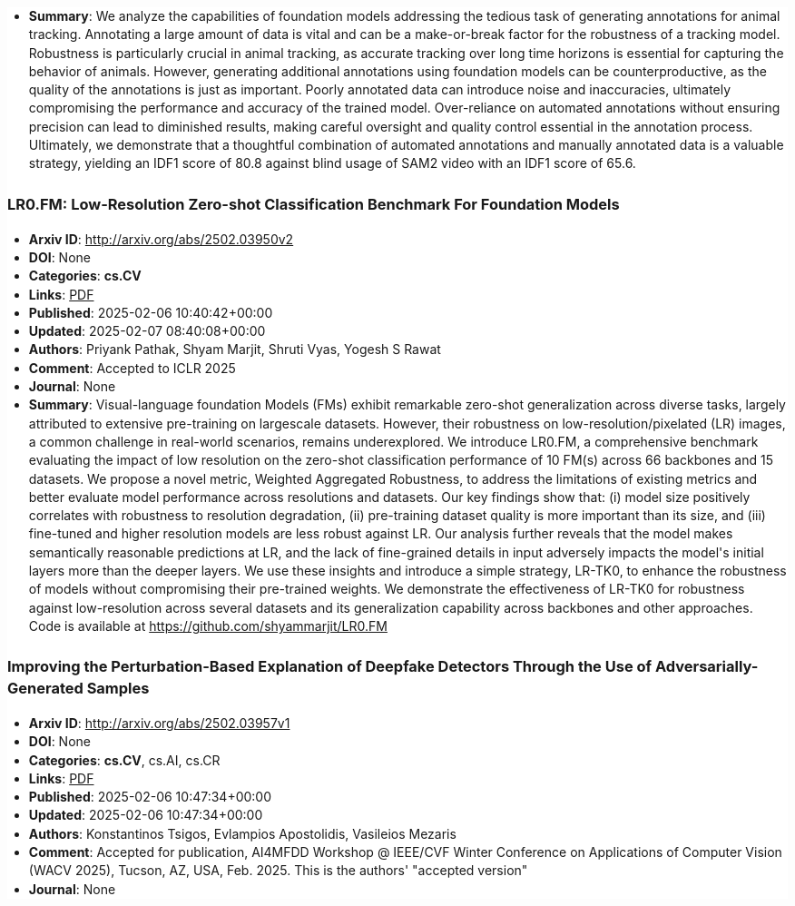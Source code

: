 - **Summary**: We analyze the capabilities of foundation models addressing the tedious task of generating annotations for animal tracking. Annotating a large amount of data is vital and can be a make-or-break factor for the robustness of a tracking model. Robustness is particularly crucial in animal tracking, as accurate tracking over long time horizons is essential for capturing the behavior of animals. However, generating additional annotations using foundation models can be counterproductive, as the quality of the annotations is just as important. Poorly annotated data can introduce noise and inaccuracies, ultimately compromising the performance and accuracy of the trained model. Over-reliance on automated annotations without ensuring precision can lead to diminished results, making careful oversight and quality control essential in the annotation process. Ultimately, we demonstrate that a thoughtful combination of automated annotations and manually annotated data is a valuable strategy, yielding an IDF1 score of 80.8 against blind usage of SAM2 video with an IDF1 score of 65.6.



### LR0.FM: Low-Resolution Zero-shot Classification Benchmark For Foundation Models
- **Arxiv ID**: http://arxiv.org/abs/2502.03950v2
- **DOI**: None
- **Categories**: **cs.CV**
- **Links**: [PDF](http://arxiv.org/pdf/2502.03950v2)
- **Published**: 2025-02-06 10:40:42+00:00
- **Updated**: 2025-02-07 08:40:08+00:00
- **Authors**: Priyank Pathak, Shyam Marjit, Shruti Vyas, Yogesh S Rawat
- **Comment**: Accepted to ICLR 2025
- **Journal**: None
- **Summary**: Visual-language foundation Models (FMs) exhibit remarkable zero-shot generalization across diverse tasks, largely attributed to extensive pre-training on largescale datasets. However, their robustness on low-resolution/pixelated (LR) images, a common challenge in real-world scenarios, remains underexplored. We introduce LR0.FM, a comprehensive benchmark evaluating the impact of low resolution on the zero-shot classification performance of 10 FM(s) across 66 backbones and 15 datasets. We propose a novel metric, Weighted Aggregated Robustness, to address the limitations of existing metrics and better evaluate model performance across resolutions and datasets. Our key findings show that: (i) model size positively correlates with robustness to resolution degradation, (ii) pre-training dataset quality is more important than its size, and (iii) fine-tuned and higher resolution models are less robust against LR. Our analysis further reveals that the model makes semantically reasonable predictions at LR, and the lack of fine-grained details in input adversely impacts the model's initial layers more than the deeper layers. We use these insights and introduce a simple strategy, LR-TK0, to enhance the robustness of models without compromising their pre-trained weights. We demonstrate the effectiveness of LR-TK0 for robustness against low-resolution across several datasets and its generalization capability across backbones and other approaches. Code is available at https://github.com/shyammarjit/LR0.FM



### Improving the Perturbation-Based Explanation of Deepfake Detectors Through the Use of Adversarially-Generated Samples
- **Arxiv ID**: http://arxiv.org/abs/2502.03957v1
- **DOI**: None
- **Categories**: **cs.CV**, cs.AI, cs.CR
- **Links**: [PDF](http://arxiv.org/pdf/2502.03957v1)
- **Published**: 2025-02-06 10:47:34+00:00
- **Updated**: 2025-02-06 10:47:34+00:00
- **Authors**: Konstantinos Tsigos, Evlampios Apostolidis, Vasileios Mezaris
- **Comment**: Accepted for publication, AI4MFDD Workshop @ IEEE/CVF Winter
  Conference on Applications of Computer Vision (WACV 2025), Tucson, AZ, USA,
  Feb. 2025. This is the authors' "accepted version"
- **Journal**: None